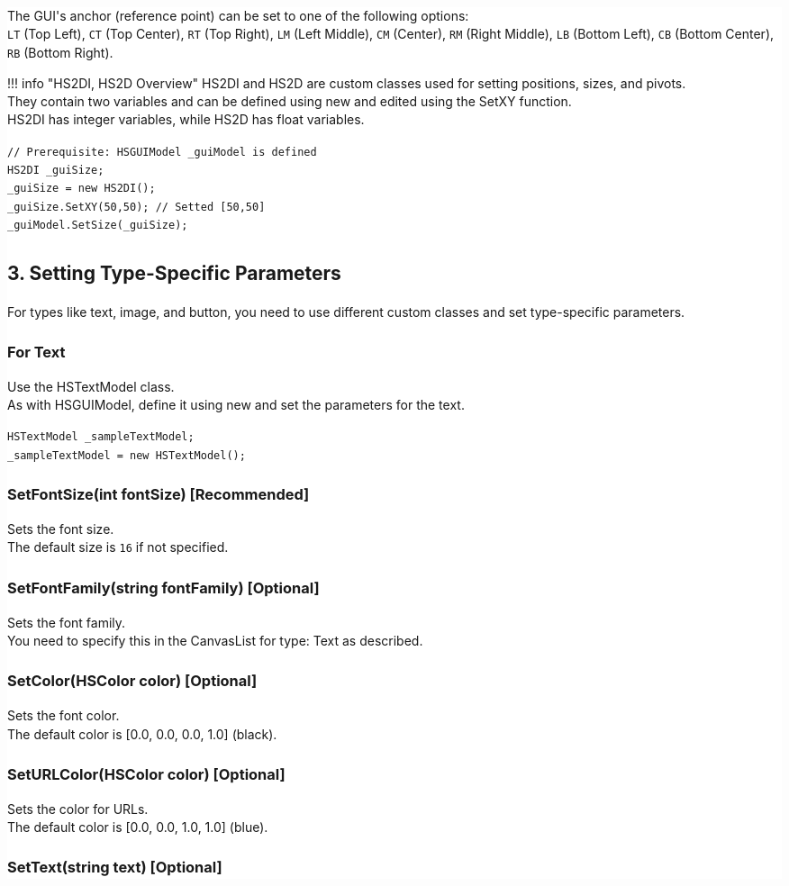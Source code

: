 The GUI's anchor (reference point) can be set to one of the following options:  
`LT` (Top Left), `CT` (Top Center), `RT` (Top Right), `LM` (Left Middle), `CM` (Center), `RM` (Right Middle), `LB` (Bottom Left), `CB` (Bottom Center), `RB` (Bottom Right).

!!! info "HS2DI, HS2D Overview"
    HS2DI and HS2D are custom classes used for setting positions, sizes, and pivots.  
    They contain two variables and can be defined using new and edited using the SetXY function.  
    HS2DI has integer variables, while HS2D has float variables.

```
// Prerequisite: HSGUIModel _guiModel is defined
HS2DI _guiSize;
_guiSize = new HS2DI();
_guiSize.SetXY(50,50); // Setted [50,50]
_guiModel.SetSize(_guiSize);
```

## 3. Setting Type-Specific Parameters

For types like text, image, and button, you need to use different custom classes and set type-specific parameters.

### For Text

Use the HSTextModel class.  
As with HSGUIModel, define it using new and set the parameters for the text.

```
HSTextModel _sampleTextModel;
_sampleTextModel = new HSTextModel();
```

### SetFontSize(int fontSize) [Recommended]

Sets the font size.  
The default size is `16` if not specified.

### SetFontFamily(string fontFamily) [Optional]

Sets the font family.  
You need to specify this in the CanvasList for type: Text as described.

### SetColor(HSColor color) [Optional]

Sets the font color.  
The default color is [0.0, 0.0, 0.0, 1.0] (black).

### SetURLColor(HSColor color) [Optional]

Sets the color for URLs.  
The default color is [0.0, 0.0, 1.0, 1.0] (blue).

### SetText(string text) [Optional]
